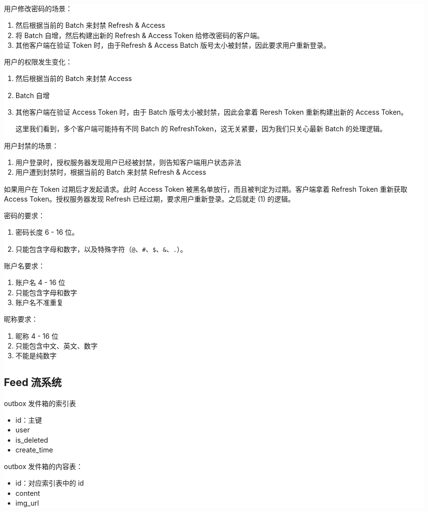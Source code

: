 用户修改密码的场景：

1. 然后根据当前的 Batch 来封禁 Refresh & Access
2. 将 Batch 自增，然后构建出新的 Refresh & Access Token 给修改密码的客户端。
3. 其他客户端在验证 Token 时，由于Refresh & Access  Batch 版号太小被封禁，因此要求用户重新登录。



用户的权限发生变化：

1. 然后根据当前的 Batch 来封禁  Access

2. Batch 自增

3. 其他客户端在验证 Access Token 时，由于 Batch 版号太小被封禁，因此会拿着 Reresh Token 重新构建出新的 Access Token。

   这里我们看到，多个客户端可能持有不同 Batch 的 RefreshToken，这无关紧要，因为我们只关心最新 Batch 的处理逻辑。



用户封禁的场景：

1. 用户登录时，授权服务器发现用户已经被封禁，则告知客户端用户状态非法
2. 用户遭到封禁时，根据当前的 Batch 来封禁 Refresh & Access

如果用户在 Token 过期后才发起请求。此时 Access Token 被黑名单放行，而且被判定为过期。客户端拿着 Refresh Token 重新获取 Access Token。授权服务器发现 Refresh 已经过期，要求用户重新登录。之后就走 (1) 的逻辑。



密码的要求：

1. 密码长度 6 - 16 位。 

2. 只能包含字母和数字，以及特殊字符（`@`、`#`、`$`、`&`、`.`）。

   

账户名要求：

1. 账户名 4 - 16 位
2. 只能包含字母和数字
3. 账户名不准重复

昵称要求：

1. 昵称 4 - 16 位
2. 只能包含中文、英文、数字
3. 不能是纯数字

## Feed 流系统

outbox 发件箱的索引表

- id：主键
- user
- is_deleted
- create_time

outbox 发件箱的内容表：

- id：对应索引表中的 id
- content
- img_url

